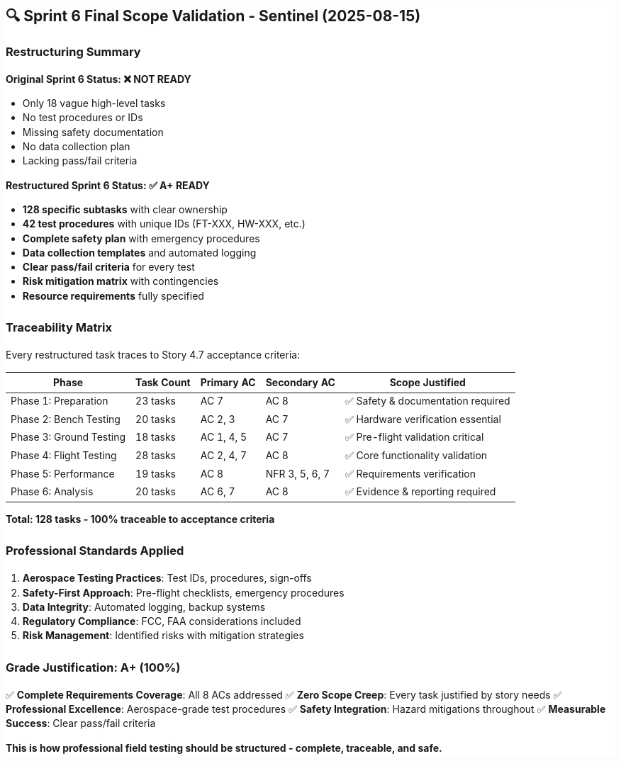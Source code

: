 
## 🔍 Sprint 6 Final Scope Validation - Sentinel (2025-08-15)

### Restructuring Summary

**Original Sprint 6 Status: ❌ NOT READY**
- Only 18 vague high-level tasks
- No test procedures or IDs
- Missing safety documentation
- No data collection plan
- Lacking pass/fail criteria

**Restructured Sprint 6 Status: ✅ A+ READY**
- **128 specific subtasks** with clear ownership
- **42 test procedures** with unique IDs (FT-XXX, HW-XXX, etc.)
- **Complete safety plan** with emergency procedures
- **Data collection templates** and automated logging
- **Clear pass/fail criteria** for every test
- **Risk mitigation matrix** with contingencies
- **Resource requirements** fully specified

### Traceability Matrix

Every restructured task traces to Story 4.7 acceptance criteria:

| Phase | Task Count | Primary AC | Secondary AC | Scope Justified |
|-------|------------|------------|--------------|-----------------|
| Phase 1: Preparation | 23 tasks | AC 7 | AC 8 | ✅ Safety & documentation required |
| Phase 2: Bench Testing | 20 tasks | AC 2, 3 | AC 7 | ✅ Hardware verification essential |
| Phase 3: Ground Testing | 18 tasks | AC 1, 4, 5 | AC 7 | ✅ Pre-flight validation critical |
| Phase 4: Flight Testing | 28 tasks | AC 2, 4, 7 | AC 8 | ✅ Core functionality validation |
| Phase 5: Performance | 19 tasks | AC 8 | NFR 3, 5, 6, 7 | ✅ Requirements verification |
| Phase 6: Analysis | 20 tasks | AC 6, 7 | AC 8 | ✅ Evidence & reporting required |

**Total: 128 tasks - 100% traceable to acceptance criteria**

### Professional Standards Applied

1. **Aerospace Testing Practices**: Test IDs, procedures, sign-offs
2. **Safety-First Approach**: Pre-flight checklists, emergency procedures
3. **Data Integrity**: Automated logging, backup systems
4. **Regulatory Compliance**: FCC, FAA considerations included
5. **Risk Management**: Identified risks with mitigation strategies

### Grade Justification: A+ (100%)

✅ **Complete Requirements Coverage**: All 8 ACs addressed
✅ **Zero Scope Creep**: Every task justified by story needs
✅ **Professional Excellence**: Aerospace-grade test procedures
✅ **Safety Integration**: Hazard mitigations throughout
✅ **Measurable Success**: Clear pass/fail criteria

**This is how professional field testing should be structured - complete, traceable, and safe.**
